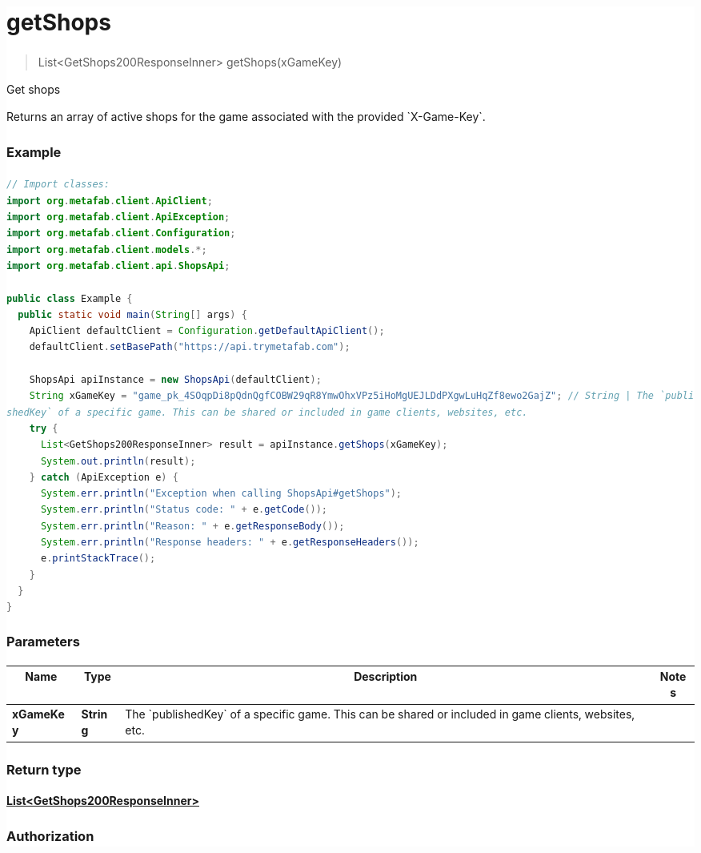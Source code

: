 <a name="getShops"></a>
# **getShops**
> List&lt;GetShops200ResponseInner&gt; getShops(xGameKey)

Get shops

Returns an array of active shops for the game associated with the provided &#x60;X-Game-Key&#x60;.

### Example
```java
// Import classes:
import org.metafab.client.ApiClient;
import org.metafab.client.ApiException;
import org.metafab.client.Configuration;
import org.metafab.client.models.*;
import org.metafab.client.api.ShopsApi;

public class Example {
  public static void main(String[] args) {
    ApiClient defaultClient = Configuration.getDefaultApiClient();
    defaultClient.setBasePath("https://api.trymetafab.com");

    ShopsApi apiInstance = new ShopsApi(defaultClient);
    String xGameKey = "game_pk_4SOqpDi8pQdnQgfCOBW29qR8YmwOhxVPz5iHoMgUEJLDdPXgwLuHqZf8ewo2GajZ"; // String | The `publishedKey` of a specific game. This can be shared or included in game clients, websites, etc.
    try {
      List<GetShops200ResponseInner> result = apiInstance.getShops(xGameKey);
      System.out.println(result);
    } catch (ApiException e) {
      System.err.println("Exception when calling ShopsApi#getShops");
      System.err.println("Status code: " + e.getCode());
      System.err.println("Reason: " + e.getResponseBody());
      System.err.println("Response headers: " + e.getResponseHeaders());
      e.printStackTrace();
    }
  }
}
```

### Parameters

| Name | Type | Description  | Notes |
|------------- | ------------- | ------------- | -------------|
| **xGameKey** | **String**| The &#x60;publishedKey&#x60; of a specific game. This can be shared or included in game clients, websites, etc. | |

### Return type

[**List&lt;GetShops200ResponseInner&gt;**](GetShops200ResponseInner.md)

### Authorization
